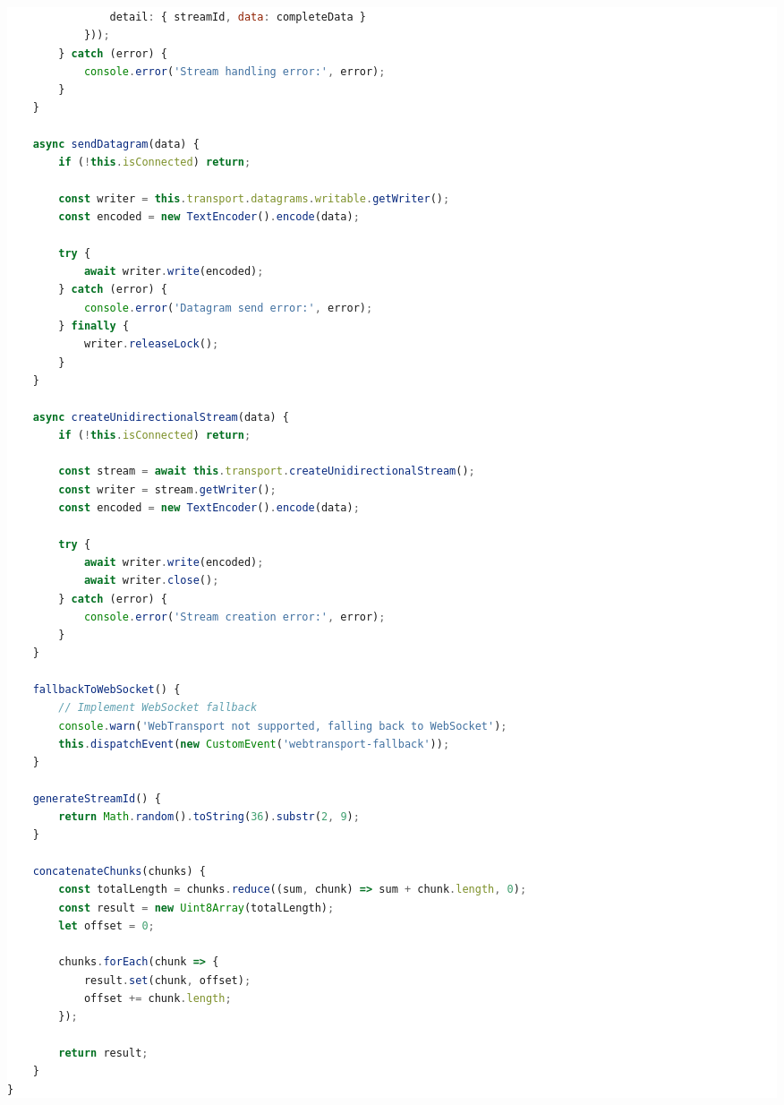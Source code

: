 ```javascript
                detail: { streamId, data: completeData }
            }));
        } catch (error) {
            console.error('Stream handling error:', error);
        }
    }

    async sendDatagram(data) {
        if (!this.isConnected) return;
        
        const writer = this.transport.datagrams.writable.getWriter();
        const encoded = new TextEncoder().encode(data);
        
        try {
            await writer.write(encoded);
        } catch (error) {
            console.error('Datagram send error:', error);
        } finally {
            writer.releaseLock();
        }
    }

    async createUnidirectionalStream(data) {
        if (!this.isConnected) return;
        
        const stream = await this.transport.createUnidirectionalStream();
        const writer = stream.getWriter();
        const encoded = new TextEncoder().encode(data);
        
        try {
            await writer.write(encoded);
            await writer.close();
        } catch (error) {
            console.error('Stream creation error:', error);
        }
    }

    fallbackToWebSocket() {
        // Implement WebSocket fallback
        console.warn('WebTransport not supported, falling back to WebSocket');
        this.dispatchEvent(new CustomEvent('webtransport-fallback'));
    }

    generateStreamId() {
        return Math.random().toString(36).substr(2, 9);
    }

    concatenateChunks(chunks) {
        const totalLength = chunks.reduce((sum, chunk) => sum + chunk.length, 0);
        const result = new Uint8Array(totalLength);
        let offset = 0;
        
        chunks.forEach(chunk => {
            result.set(chunk, offset);
            offset += chunk.length;
        });
        
        return result;
    }
}
```
